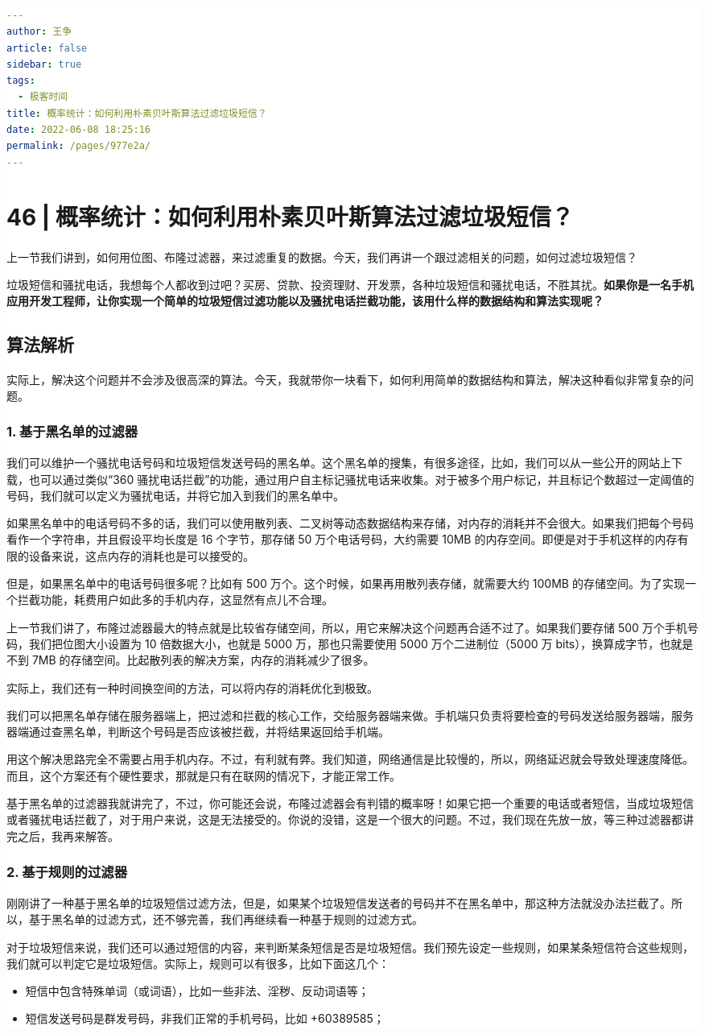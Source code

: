 ```yaml
---
author: 王争
article: false
sidebar: true
tags: 
  - 极客时间
title: 概率统计：如何利用朴素贝叶斯算法过滤垃圾短信？
date: 2022-06-08 18:25:16
permalink: /pages/977e2a/
---
```

 
#         46 | 概率统计：如何利用朴素贝叶斯算法过滤垃圾短信？      
上一节我们讲到，如何用位图、布隆过滤器，来过滤重复的数据。今天，我们再讲一个跟过滤相关的问题，如何过滤垃圾短信？

垃圾短信和骚扰电话，我想每个人都收到过吧？买房、贷款、投资理财、开发票，各种垃圾短信和骚扰电话，不胜其扰。<strong><span class="orange">如果你是一名手机应用开发工程师，让你实现一个简单的垃圾短信过滤功能以及骚扰电话拦截功能，该用什么样的数据结构和算法实现呢？</span></strong>

## 算法解析

实际上，解决这个问题并不会涉及很高深的算法。今天，我就带你一块看下，如何利用简单的数据结构和算法，解决这种看似非常复杂的问题。

### 1. 基于黑名单的过滤器

我们可以维护一个骚扰电话号码和垃圾短信发送号码的黑名单。这个黑名单的搜集，有很多途径，比如，我们可以从一些公开的网站上下载，也可以通过类似“360 骚扰电话拦截”的功能，通过用户自主标记骚扰电话来收集。对于被多个用户标记，并且标记个数超过一定阈值的号码，我们就可以定义为骚扰电话，并将它加入到我们的黑名单中。

如果黑名单中的电话号码不多的话，我们可以使用散列表、二叉树等动态数据结构来存储，对内存的消耗并不会很大。如果我们把每个号码看作一个字符串，并且假设平均长度是 16 个字节，那存储 50 万个电话号码，大约需要 10MB 的内存空间。即便是对于手机这样的内存有限的设备来说，这点内存的消耗也是可以接受的。

但是，如果黑名单中的电话号码很多呢？比如有 500 万个。这个时候，如果再用散列表存储，就需要大约 100MB 的存储空间。为了实现一个拦截功能，耗费用户如此多的手机内存，这显然有点儿不合理。

上一节我们讲了，布隆过滤器最大的特点就是比较省存储空间，所以，用它来解决这个问题再合适不过了。如果我们要存储 500 万个手机号码，我们把位图大小设置为 10 倍数据大小，也就是 5000 万，那也只需要使用 5000 万个二进制位（5000 万 bits），换算成字节，也就是不到 7MB 的存储空间。比起散列表的解决方案，内存的消耗减少了很多。

实际上，我们还有一种时间换空间的方法，可以将内存的消耗优化到极致。

我们可以把黑名单存储在服务器端上，把过滤和拦截的核心工作，交给服务器端来做。手机端只负责将要检查的号码发送给服务器端，服务器端通过查黑名单，判断这个号码是否应该被拦截，并将结果返回给手机端。

用这个解决思路完全不需要占用手机内存。不过，有利就有弊。我们知道，网络通信是比较慢的，所以，网络延迟就会导致处理速度降低。而且，这个方案还有个硬性要求，那就是只有在联网的情况下，才能正常工作。

基于黑名单的过滤器我就讲完了，不过，你可能还会说，布隆过滤器会有判错的概率呀！如果它把一个重要的电话或者短信，当成垃圾短信或者骚扰电话拦截了，对于用户来说，这是无法接受的。你说的没错，这是一个很大的问题。不过，我们现在先放一放，等三种过滤器都讲完之后，我再来解答。

### 2. 基于规则的过滤器

刚刚讲了一种基于黑名单的垃圾短信过滤方法，但是，如果某个垃圾短信发送者的号码并不在黑名单中，那这种方法就没办法拦截了。所以，基于黑名单的过滤方式，还不够完善，我们再继续看一种基于规则的过滤方式。

对于垃圾短信来说，我们还可以通过短信的内容，来判断某条短信是否是垃圾短信。我们预先设定一些规则，如果某条短信符合这些规则，我们就可以判定它是垃圾短信。实际上，规则可以有很多，比如下面这几个：

- 短信中包含特殊单词（或词语），比如一些非法、淫秽、反动词语等；

- 短信发送号码是群发号码，非我们正常的手机号码，比如 +60389585；
